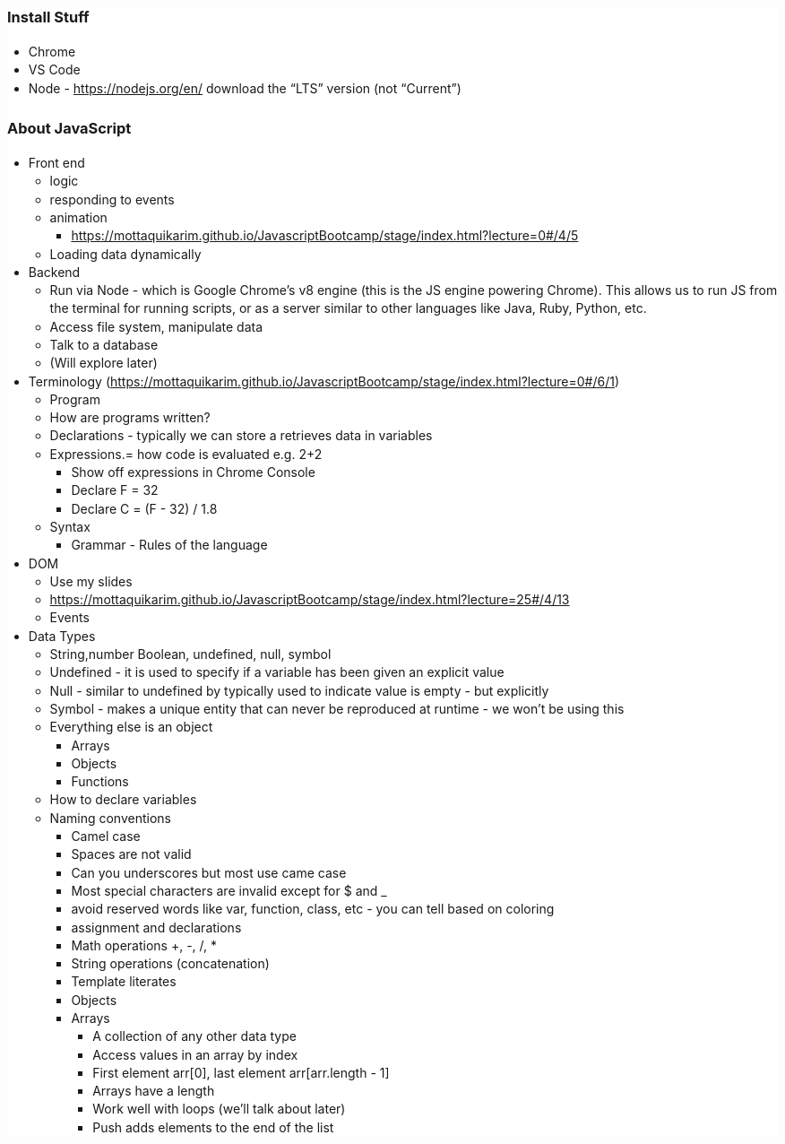 ### Install Stuff

- Chrome
- VS Code
- Node - https://nodejs.org/en/ download the “LTS” version (not “Current”)

### About JavaScript

- Front end
  - logic
  - responding to events
  - animation
    - https://mottaquikarim.github.io/JavascriptBootcamp/stage/index.html?lecture=0#/4/5
  - Loading data dynamically
- Backend
  - Run via Node - which is Google Chrome’s v8 engine (this is the JS engine powering Chrome). This allows us to run JS from the terminal for running scripts, or as a server similar to other languages like Java, Ruby, Python, etc.
  - Access file system, manipulate data
  - Talk to a database
  - (Will explore later)
- Terminology (https://mottaquikarim.github.io/JavascriptBootcamp/stage/index.html?lecture=0#/6/1)
  - Program
  - How are programs written?
  - Declarations - typically we can store a retrieves data in variables
  - Expressions.= how code is evaluated e.g. 2+2
    - Show off expressions in Chrome Console
    - Declare F = 32
    - Declare C = (F - 32) / 1.8
  - Syntax
    - Grammar - Rules of the language
- DOM
  - Use my slides
  - https://mottaquikarim.github.io/JavascriptBootcamp/stage/index.html?lecture=25#/4/13
  - Events
- Data Types
  - String,number Boolean, undefined, null, symbol
  - Undefined - it is used to specify if a variable has been given an explicit value
  - Null - similar to undefined by typically used to indicate value is empty - but explicitly
  - Symbol - makes a unique entity that can never be reproduced at runtime - we won’t be using this
  - Everything else is an object
    - Arrays
    - Objects
    - Functions
  - How to declare variables
  - Naming conventions
    - Camel case
    - Spaces are not valid
    - Can you underscores but most use came case
    - Most special characters are invalid except for \$ and \_
    - avoid reserved words like var, function, class, etc - you can tell based on coloring
    - assignment and declarations
    - Math operations +, -, /, \*
    - String operations (concatenation)
    - Template literates
    - Objects
    - Arrays
      - A collection of any other data type
      - Access values in an array by index
      - First element arr[0], last element arr[arr.length - 1]
      - Arrays have a length
      - Work well with loops (we’ll talk about later)
      - Push adds elements to the end of the list